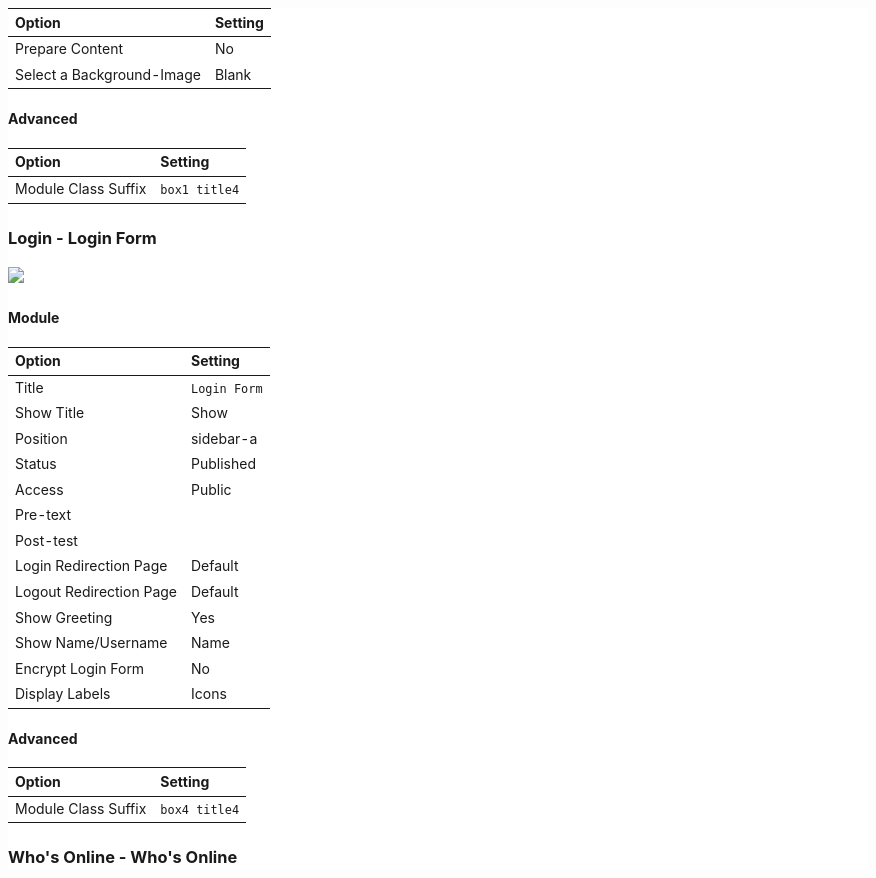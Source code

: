| Option                    | Setting     |
| :----------               | :---------- |
| Prepare Content           | No          |
| Select a Background-Image | Blank       |

#### Advanced

| Option              | Setting       |
| :----------         | :----------   |
| Module Class Suffix | `box1 title4` |

### Login - Login Form

![](page_blog_7.jpeg)

#### Module

| Option                  | Setting      |
| :----------             | :----------- |
| Title                   | `Login Form` |
| Show Title              | Show         |
| Position                | sidebar-a    |
| Status                  | Published    |
| Access                  | Public       |
| Pre-text                |              |
| Post-test               |              |
| Login Redirection Page  | Default      |
| Logout Redirection Page | Default      |
| Show Greeting           | Yes          |
| Show Name/Username      | Name         |
| Encrypt Login Form      | No           |
| Display Labels          | Icons        |

#### Advanced

| Option              | Setting       |
| :----------         | :-----------  |
| Module Class Suffix | `box4 title4` |

### Who's Online - Who's Online
